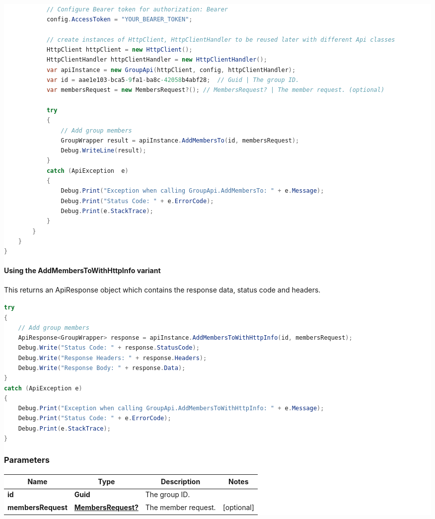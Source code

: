 ```csharp
            // Configure Bearer token for authorization: Bearer
            config.AccessToken = "YOUR_BEARER_TOKEN";

            // create instances of HttpClient, HttpClientHandler to be reused later with different Api classes
            HttpClient httpClient = new HttpClient();
            HttpClientHandler httpClientHandler = new HttpClientHandler();
            var apiInstance = new GroupApi(httpClient, config, httpClientHandler);
            var id = aae1e103-bca5-9fa1-ba8c-42058b4abf28;  // Guid | The group ID.
            var membersRequest = new MembersRequest?(); // MembersRequest? | The member request. (optional) 

            try
            {
                // Add group members
                GroupWrapper result = apiInstance.AddMembersTo(id, membersRequest);
                Debug.WriteLine(result);
            }
            catch (ApiException  e)
            {
                Debug.Print("Exception when calling GroupApi.AddMembersTo: " + e.Message);
                Debug.Print("Status Code: " + e.ErrorCode);
                Debug.Print(e.StackTrace);
            }
        }
    }
}
```

#### Using the AddMembersToWithHttpInfo variant
This returns an ApiResponse object which contains the response data, status code and headers.

```csharp
try
{
    // Add group members
    ApiResponse<GroupWrapper> response = apiInstance.AddMembersToWithHttpInfo(id, membersRequest);
    Debug.Write("Status Code: " + response.StatusCode);
    Debug.Write("Response Headers: " + response.Headers);
    Debug.Write("Response Body: " + response.Data);
}
catch (ApiException e)
{
    Debug.Print("Exception when calling GroupApi.AddMembersToWithHttpInfo: " + e.Message);
    Debug.Print("Status Code: " + e.ErrorCode);
    Debug.Print(e.StackTrace);
}
```

### Parameters

| Name | Type | Description | Notes |
|------|------|-------------|-------|
| **id** | **Guid** | The group ID. |  |
| **membersRequest** | [**MembersRequest?**](MembersRequest?.md) | The member request. | [optional]  |
